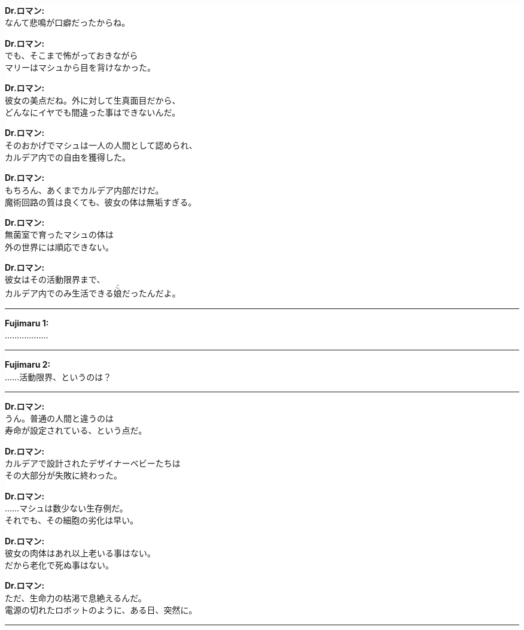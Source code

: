 **Dr.ロマン:**   
なんて悲鳴が口癖だったからね。  
  
**Dr.ロマン:**   
でも、そこまで怖がっておきながら  
マリーはマシュから目を背けなかった。  
  
**Dr.ロマン:**   
彼女の美点だね。外に対して生真面目だから、  
どんなにイヤでも間違った事はできないんだ。  
  
**Dr.ロマン:**   
そのおかげでマシュは一人の人間として認められ、  
カルデア内での自由を獲得した。  
  
**Dr.ロマン:**   
もちろん、あくまでカルデア内部だけだ。  
魔術回路の質は良くても、彼女の体は無垢すぎる。  
  
**Dr.ロマン:**   
無菌室で育ったマシュの体は  
外の世界には順応できない。  
  
**Dr.ロマン:**   
彼女はその活動限界まで、  
カルデア内でのみ生活できる<ruby>娘<rt>こ</rt></ruby>だったんだよ。  
  
---  
  
**Fujimaru 1:**   
………………  
  
---  
  
**Fujimaru 2:**   
……活動限界、というのは？  
  
---  
  
**Dr.ロマン:**   
うん。普通の人間と違うのは  
寿命が設定されている、という点だ。  
  
**Dr.ロマン:**   
カルデアで設計されたデザイナーベビーたちは  
その大部分が失敗に終わった。  
  
**Dr.ロマン:**   
……マシュは数少ない生存例だ。  
それでも、その細胞の劣化は早い。  
  
**Dr.ロマン:**   
彼女の肉体はあれ以上老いる事はない。  
だから老化で死ぬ事はない。  
  
**Dr.ロマン:**   
ただ、生命力の枯渇で息絶えるんだ。  
電源の切れたロボットのように、ある日、突然に。  
  
---  